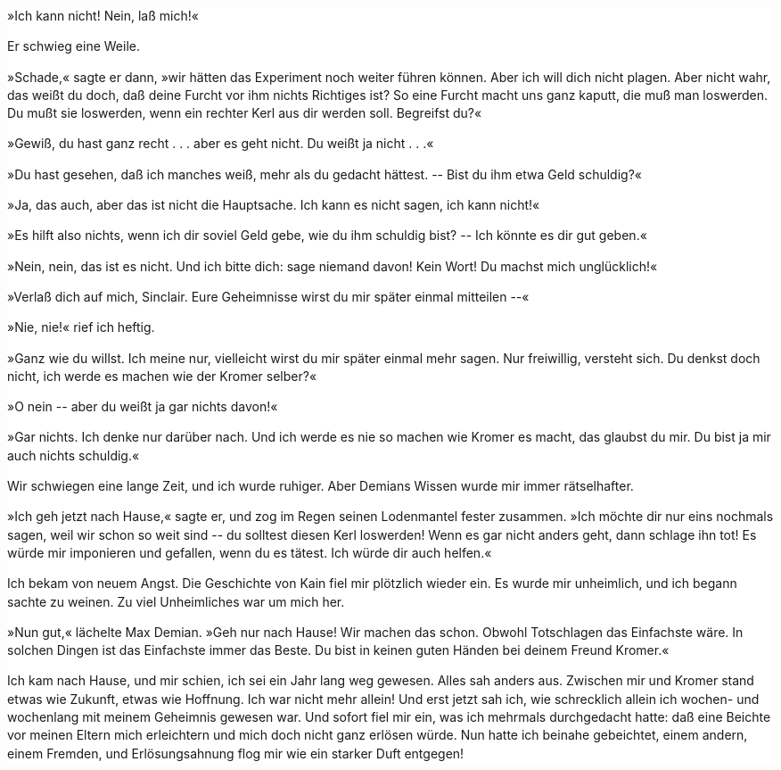 »Ich kann nicht! Nein, laß mich!«

Er schwieg eine Weile.

»Schade,« sagte er dann, »wir hätten das Experiment noch weiter führen
können. Aber ich will dich nicht plagen. Aber nicht wahr, das weißt du
doch, daß deine Furcht vor ihm nichts Richtiges ist? So eine Furcht macht
uns ganz kaputt, die muß man loswerden. Du mußt sie loswerden, wenn ein
rechter Kerl aus dir werden soll. Begreifst du?«

»Gewiß, du hast ganz recht . . . aber es geht nicht. Du weißt ja nicht
. . .«

»Du hast gesehen, daß ich manches weiß, mehr als du gedacht hättest. --
Bist du ihm etwa Geld schuldig?«

»Ja, das auch, aber das ist nicht die Hauptsache. Ich kann es nicht sagen,
ich kann nicht!«

»Es hilft also nichts, wenn ich dir soviel Geld gebe, wie du ihm schuldig
bist? -- Ich könnte es dir gut geben.«

»Nein, nein, das ist es nicht. Und ich bitte dich: sage niemand davon! Kein
Wort! Du machst mich unglücklich!«

»Verlaß dich auf mich, Sinclair. Eure Geheimnisse wirst du mir später
einmal mitteilen --«

»Nie, nie!« rief ich heftig.

»Ganz wie du willst. Ich meine nur, vielleicht wirst du mir später einmal
mehr sagen. Nur freiwillig, versteht sich. Du denkst doch nicht, ich werde
es machen wie der Kromer selber?«

»O nein -- aber du weißt ja gar nichts davon!«

»Gar nichts. Ich denke nur darüber nach. Und ich werde es nie so machen wie
Kromer es macht, das glaubst du mir. Du bist ja mir auch nichts schuldig.«

Wir schwiegen eine lange Zeit, und ich wurde ruhiger. Aber Demians Wissen
wurde mir immer rätselhafter.

»Ich geh jetzt nach Hause,« sagte er, und zog im Regen seinen Lodenmantel
fester zusammen. »Ich möchte dir nur eins nochmals sagen, weil wir schon so
weit sind -- du solltest diesen Kerl loswerden! Wenn es gar nicht anders
geht, dann schlage ihn tot! Es würde mir imponieren und gefallen, wenn du
es tätest. Ich würde dir auch helfen.«

Ich bekam von neuem Angst. Die Geschichte von Kain fiel mir plötzlich
wieder ein. Es wurde mir unheimlich, und ich begann sachte zu weinen. Zu
viel Unheimliches war um mich her.

»Nun gut,« lächelte Max Demian. »Geh nur nach Hause! Wir machen das schon.
Obwohl Totschlagen das Einfachste wäre. In solchen Dingen ist das
Einfachste immer das Beste. Du bist in keinen guten Händen bei deinem
Freund Kromer.«

Ich kam nach Hause, und mir schien, ich sei ein Jahr lang weg gewesen.
Alles sah anders aus. Zwischen mir und Kromer stand etwas wie Zukunft,
etwas wie Hoffnung. Ich war nicht mehr allein! Und erst jetzt sah ich, wie
schrecklich allein ich wochen- und wochenlang mit meinem Geheimnis gewesen
war. Und sofort fiel mir ein, was ich mehrmals durchgedacht hatte: daß eine
Beichte vor meinen Eltern mich erleichtern und mich doch nicht ganz erlösen
würde. Nun hatte ich beinahe gebeichtet, einem andern, einem Fremden, und
Erlösungsahnung flog mir wie ein starker Duft entgegen!

